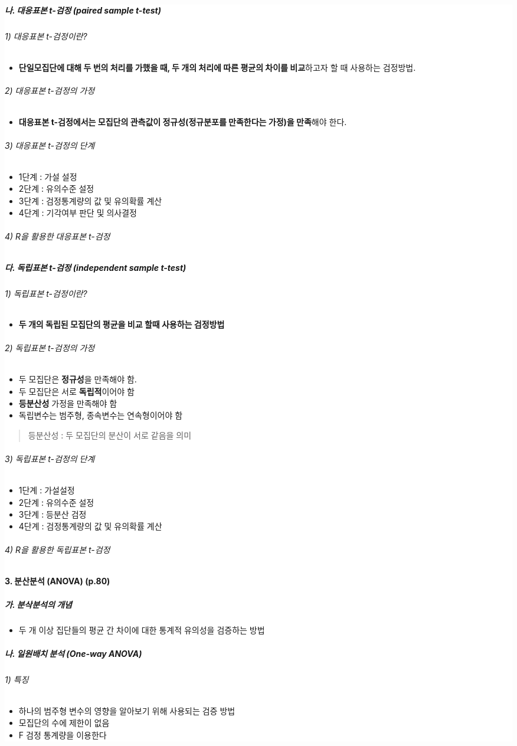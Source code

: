 ##### 나. 대응표본 t-검정 (paired sample t-test)

###### 1) 대응표본 t-검정이란?

- **단일모집단에 대해 두 번의 처리를 가했을 때, 두 개의 처리에 따른 평균의 차이를 비교**하고자 할 때 사용하는 검정방법.

###### 2) 대응표본 t-검정의 가정

- **대응표본 t-검정에서는 모집단의 관측값이 정규성(정규분포를 만족한다는 가정)을 만족**해야 한다.

###### 3) 대응표본 t-검정의 단계

- 1단계 : 가설 설정
- 2단계 : 유의수준 설정
- 3단계 : 검정통계량의 값 및 유의확률 계산
- 4단계 : 기각여부 판단 및 의사결정

###### 4) R을 활용한 대응표본 t-검정

##### 다. 독립표본 t-검정 (independent sample t-test)

###### 1) 독립표본 t-검정이란?

- **두 개의 독립된 모집단의 평균을 비교 할때 사용하는 검정방법**

###### 2) 독립표본 t-검정의 가정

- 두 모집단은 **정규성**을 만족해야 함.
- 두 모집단은 서로 **독립적**이어야 함
- **등분산성** 가정을 만족해야 함
- 독립변수는 범주형, 종속변수는 연속형이어야 함

> 등분산성 : 두 모집단의 분산이 서로 같음을 의미

###### 3) 독립표본 t-검정의 단계

- 1단계 : 가설설정
- 2단계 : 유의수준 설정
- 3단계 : 등분산 검정
- 4단계 : 검정통계량의 값 및 유의확률 계산

###### 4) R을 활용한 독립표본 t-검정



#### 3. 분산분석 (ANOVA) (p.80)

##### 가. 분삭분석의 개념

-   두 개 이상 집단들의 평균 간 차이에 대한 통계적 유의성을 검증하는 방법

##### 나. 일원배치 분석 (One-way ANOVA)

###### 1) 특징

-   하나의 범주형 변수의 영향을 알아보기 위해 사용되는 검증 방법
-   모집단의 수에 제한이 없음
-   F 검정 통계량을 이용한다
